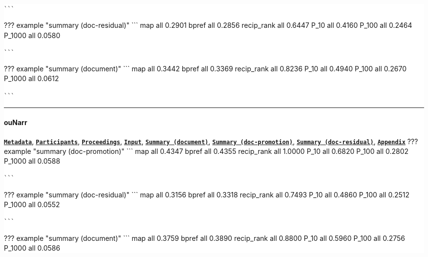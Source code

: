 	```
??? example "summary (doc-residual)"
	```
	map 			 all 0.2901 
	bpref 			 all 0.2856 
	recip_rank 		 all 0.6447 
	P_10 			 all 0.4160 
	P_100 			 all 0.2464 
	P_1000 			 all 0.0580 

	```
??? example "summary (document)"
	```
	map 			 all 0.3442 
	bpref 			 all 0.3369 
	recip_rank 		 all 0.8236 
	P_10 			 all 0.4940 
	P_100 			 all 0.2670 
	P_1000 			 all 0.0612 

	```
---
#### ouNarr 
[**`Metadata`**](./runs.md#ounarr), [**`Participants`**](./participants.md#openuzhu), [**`Proceedings`**](./proceedings.md#the-open-university-at-trec-2007-enterprise-track), [**`Input`**](https://trec.nist.gov/results/trec16/enterprise/input.ouNarr.gz), [**`Summary (document)`**](https://trec.nist.gov/results/trec16/enterprise/summary.document.ouNarr.gz), [**`Summary (doc-promotion)`**](https://trec.nist.gov/results/trec16/enterprise/summary.doc-promotion.ouNarr.gz), [**`Summary (doc-residual)`**](https://trec.nist.gov/results/trec16/enterprise/summary.doc-residual.ouNarr.gz), [**`Appendix`**](https://trec.nist.gov/pubs/trec16/appendices/enterprise/ouNarr.document.pdf)
??? example "summary (doc-promotion)"
	```
	map 			 all 0.4347 
	bpref 			 all 0.4355 
	recip_rank 		 all 1.0000 
	P_10 			 all 0.6820 
	P_100 			 all 0.2802 
	P_1000 			 all 0.0588 

	```
??? example "summary (doc-residual)"
	```
	map 			 all 0.3156 
	bpref 			 all 0.3318 
	recip_rank 		 all 0.7493 
	P_10 			 all 0.4860 
	P_100 			 all 0.2512 
	P_1000 			 all 0.0552 

	```
??? example "summary (document)"
	```
	map 			 all 0.3759 
	bpref 			 all 0.3890 
	recip_rank 		 all 0.8800 
	P_10 			 all 0.5960 
	P_100 			 all 0.2756 
	P_1000 			 all 0.0586 

